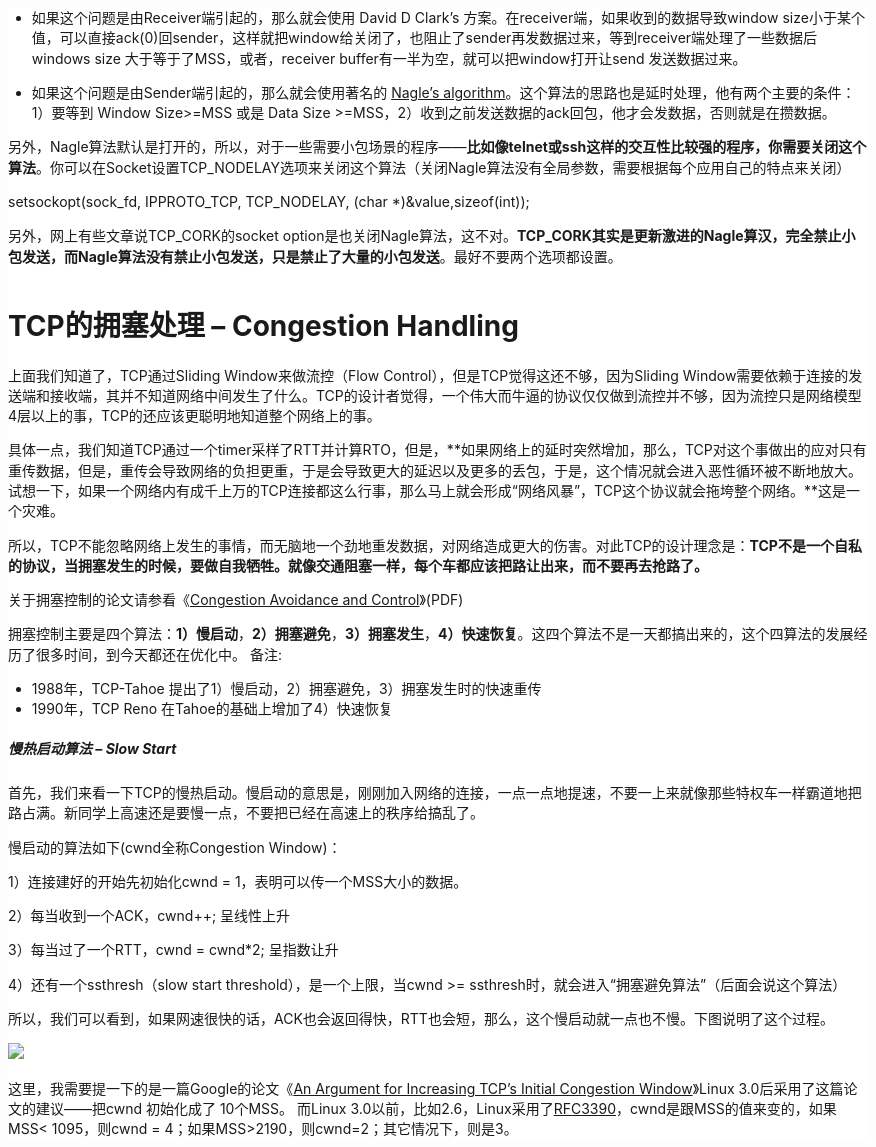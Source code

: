 -   如果这个问题是由Receiver端引起的，那么就会使用 David D Clark’s 方案。在receiver端，如果收到的数据导致window size小于某个值，可以直接ack(0)回sender，这样就把window给关闭了，也阻止了sender再发数据过来，等到receiver端处理了一些数据后windows size 大于等于了MSS，或者，receiver buffer有一半为空，就可以把window打开让send 发送数据过来。

-   如果这个问题是由Sender端引起的，那么就会使用著名的 [Nagle’s algorithm](https://en.wikipedia.org/wiki/Nagle%27s_algorithm "Nagle's algorithm")。这个算法的思路也是延时处理，他有两个主要的条件：1）要等到 Window Size>=MSS 或是 Data Size >=MSS，2）收到之前发送数据的ack回包，他才会发数据，否则就是在攒数据。

另外，Nagle算法默认是打开的，所以，对于一些需要小包场景的程序——**比如像telnet或ssh这样的交互性比较强的程序，你需要关闭这个算法**。你可以在Socket设置TCP_NODELAY选项来关闭这个算法（关闭Nagle算法没有全局参数，需要根据每个应用自己的特点来关闭）

setsockopt(sock_fd, IPPROTO_TCP, TCP_NODELAY, (char *)&value,sizeof(int));

另外，网上有些文章说TCP_CORK的socket option是也关闭Nagle算法，这不对。**TCP_CORK其实是更新激进的Nagle算汉，完全禁止小包发送，而Nagle算法没有禁止小包发送，只是禁止了大量的小包发送**。最好不要两个选项都设置。

# TCP的拥塞处理 – Congestion Handling

上面我们知道了，TCP通过Sliding Window来做流控（Flow Control），但是TCP觉得这还不够，因为Sliding Window需要依赖于连接的发送端和接收端，其并不知道网络中间发生了什么。TCP的设计者觉得，一个伟大而牛逼的协议仅仅做到流控并不够，因为流控只是网络模型4层以上的事，TCP的还应该更聪明地知道整个网络上的事。

具体一点，我们知道TCP通过一个timer采样了RTT并计算RTO，但是，**如果网络上的延时突然增加，那么，TCP对这个事做出的应对只有重传数据，但是，重传会导致网络的负担更重，于是会导致更大的延迟以及更多的丢包，于是，这个情况就会进入恶性循环被不断地放大。试想一下，如果一个网络内有成千上万的TCP连接都这么行事，那么马上就会形成“网络风暴”，TCP这个协议就会拖垮整个网络。**这是一个灾难。

所以，TCP不能忽略网络上发生的事情，而无脑地一个劲地重发数据，对网络造成更大的伤害。对此TCP的设计理念是：**TCP不是一个自私的协议，当拥塞发生的时候，要做自我牺牲。就像交通阻塞一样，每个车都应该把路让出来，而不要再去抢路了。**

关于拥塞控制的论文请参看《[Congestion Avoidance and Control](http://ee.lbl.gov/papers/congavoid.pdf)》(PDF)

拥塞控制主要是四个算法：**1）慢启动**，**2）拥塞避免**，**3）拥塞发生**，**4）快速恢复**。这四个算法不是一天都搞出来的，这个四算法的发展经历了很多时间，到今天都还在优化中。 备注:

-   1988年，TCP-Tahoe 提出了1）慢启动，2）拥塞避免，3）拥塞发生时的快速重传
-   1990年，TCP Reno 在Tahoe的基础上增加了4）快速恢复

##### 慢热启动算法 – Slow Start

首先，我们来看一下TCP的慢热启动。慢启动的意思是，刚刚加入网络的连接，一点一点地提速，不要一上来就像那些特权车一样霸道地把路占满。新同学上高速还是要慢一点，不要把已经在高速上的秩序给搞乱了。

慢启动的算法如下(cwnd全称Congestion Window)：

1）连接建好的开始先初始化cwnd = 1，表明可以传一个MSS大小的数据。

2）每当收到一个ACK，cwnd++; 呈线性上升

3）每当过了一个RTT，cwnd = cwnd*2; 呈指数让升

4）还有一个ssthresh（slow start threshold），是一个上限，当cwnd >= ssthresh时，就会进入“拥塞避免算法”（后面会说这个算法）

所以，我们可以看到，如果网速很快的话，ACK也会返回得快，RTT也会短，那么，这个慢启动就一点也不慢。下图说明了这个过程。

![](https://coolshell.cn/wp-content/uploads/2014/05/tcp.slow_.start_.jpg)

这里，我需要提一下的是一篇Google的论文《[An Argument for Increasing TCP’s Initial Congestion Window](https://static.googleusercontent.com/media/research.google.com/zh-CN//pubs/archive/36640.pdf)》Linux 3.0后采用了这篇论文的建议——把cwnd 初始化成了 10个MSS。 而Linux 3.0以前，比如2.6，Linux采用了[RFC3390](https://www.rfc-editor.org/rfc/rfc3390.txt)，cwnd是跟MSS的值来变的，如果MSS< 1095，则cwnd = 4；如果MSS>2190，则cwnd=2；其它情况下，则是3。
